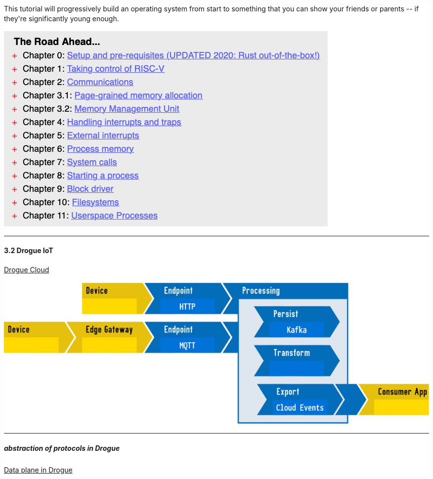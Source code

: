 This tutorial will progressively build an operating system from start to something that you can show your friends or parents -- if they're significantly young enough.

![width:600px](figs/osblog.png)

---

#### 3.2 Drogue IoT

[Drogue Cloud](https://book.drogue.io/drogue-cloud/dev/index.html)

![drogue-architecture](figs/drogue-architecture.svg)

---

##### abstraction of protocols in Drogue

[Data plane in Drogue](https://book.drogue.io/drogue-cloud/dev/architecture/data.html)

